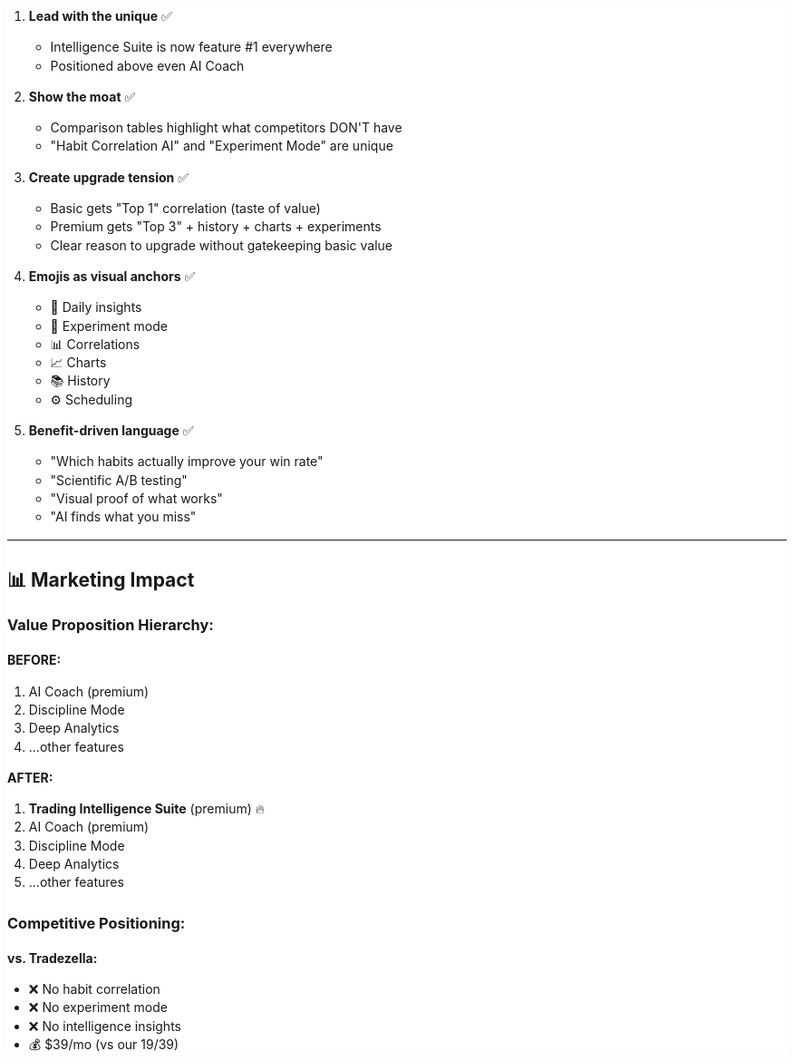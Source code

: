 1. **Lead with the unique** ✅
   - Intelligence Suite is now feature #1 everywhere
   - Positioned above even AI Coach

2. **Show the moat** ✅
   - Comparison tables highlight what competitors DON'T have
   - "Habit Correlation AI" and "Experiment Mode" are unique

3. **Create upgrade tension** ✅
   - Basic gets "Top 1" correlation (taste of value)
   - Premium gets "Top 3" + history + charts + experiments
   - Clear reason to upgrade without gatekeeping basic value

4. **Emojis as visual anchors** ✅
   - 🧠 Daily insights
   - 🔬 Experiment mode
   - 📊 Correlations
   - 📈 Charts
   - 📚 History
   - ⚙️ Scheduling

5. **Benefit-driven language** ✅
   - "Which habits actually improve your win rate"
   - "Scientific A/B testing"
   - "Visual proof of what works"
   - "AI finds what you miss"

---

## 📊 Marketing Impact

### **Value Proposition Hierarchy:**

**BEFORE:**
1. AI Coach (premium)
2. Discipline Mode
3. Deep Analytics
4. ...other features

**AFTER:**
1. **Trading Intelligence Suite** (premium) 🔥
2. AI Coach (premium)
3. Discipline Mode
4. Deep Analytics
5. ...other features

### **Competitive Positioning:**

**vs. Tradezella:**
- ❌ No habit correlation
- ❌ No experiment mode
- ❌ No intelligence insights
- 💰 $39/mo (vs our $19/$39)
